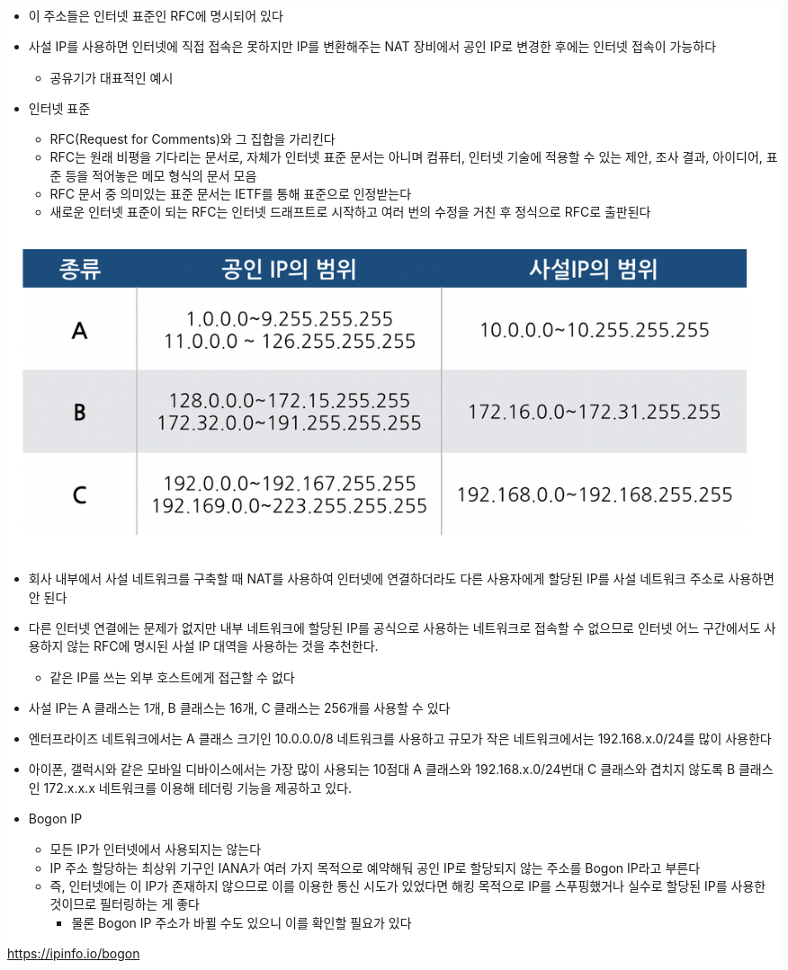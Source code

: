 - 이 주소들은 인터넷 표준인 RFC에 명시되어 있다
- 사설 IP를 사용하면 인터넷에 직접 접속은 못하지만 IP를 변환해주는 NAT 장비에서 공인 IP로 변경한 후에는 인터넷 접속이 가능하다
	- 공유기가 대표적인 예시

- 인터넷 표준
	- RFC(Request for Comments)와 그 집합을 가리킨다
	- RFC는 원래 비평을 기다리는 문서로, 자체가 인터넷 표준 문서는 아니며 컴퓨터, 인터넷 기술에 적용할 수 있는 제안, 조사 결과, 아이디어, 표준 등을 적어놓은 메모 형식의 문서 모음
	- RFC 문서 중 의미있는 표준 문서는 IETF를 통해 표준으로 인정받는다
	- 새로운 인터넷 표준이 되는 RFC는 인터넷 드래프트로 시작하고 여러 번의 수정을 거친 후 정식으로 RFC로 출판된다

![](files/Pasted%20image%2020250302223958.png)

- 회사 내부에서 사설 네트워크를 구축할 때 NAT를 사용하여 인터넷에 연결하더라도 다른 사용자에게 할당된 IP를 사설 네트워크 주소로 사용하면 안 된다
- 다른 인터넷 연결에는 문제가 없지만 내부 네트워크에 할당된 IP를 공식으로 사용하는 네트워크로 접속할 수 없으므로 인터넷 어느 구간에서도 사용하지 않는 RFC에 명시된 사설 IP 대역을 사용하는 것을 추천한다.
	- 같은 IP를 쓰는 외부 호스트에게 접근할 수 없다

- 사설 IP는 A 클래스는 1개, B 클래스는 16개, C 클래스는 256개를 사용할 수 있다
- 엔터프라이즈 네트워크에서는 A 클래스 크기인 10.0.0.0/8 네트워크를 사용하고 규모가 작은 네트워크에서는 192.168.x.0/24를 많이 사용한다
- 아이폰, 갤럭시와 같은 모바일 디바이스에서는 가장 많이 사용되는 10점대 A 클래스와 192.168.x.0/24번대 C 클래스와 겹치지 않도록 B 클래스인 172.x.x.x 네트워크를 이용해 테더링 기능을 제공하고 있다.

- Bogon IP
	- 모든 IP가 인터넷에서 사용되지는 않는다
	- IP 주소 할당하는 최상위 기구인 IANA가 여러 가지 목적으로 예약해둬 공인 IP로 할당되지 않는 주소를 Bogon IP라고 부른다
	- 즉, 인터넷에는 이 IP가 존재하지 않으므로 이를 이용한 통신 시도가 있었다면 해킹 목적으로 IP를 스푸핑했거나 실수로 할당된 IP를 사용한 것이므로 필터링하는 게 좋다
		- 물론 Bogon IP 주소가 바뀔 수도 있으니 이를 확인할 필요가 있다

https://ipinfo.io/bogon
